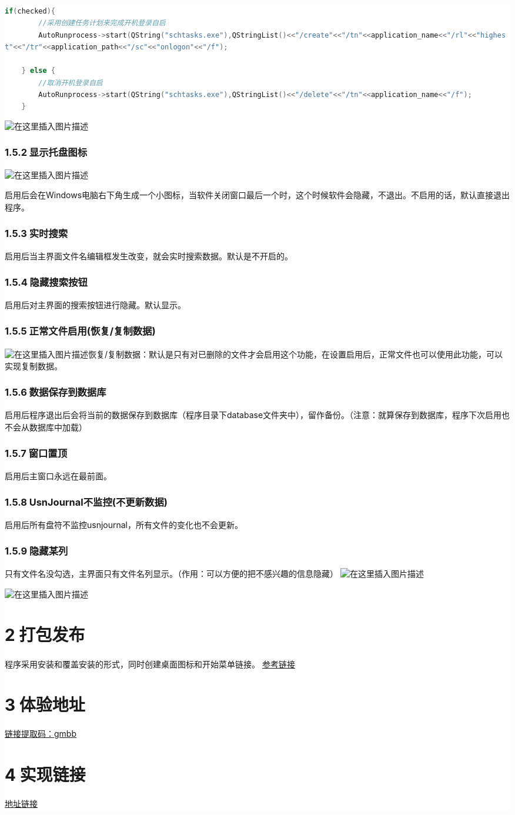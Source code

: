 ```cpp
if(checked){
        //采用创建任务计划来完成开机登录自启
        AutoRunprocess->start(QString("schtasks.exe"),QStringList()<<"/create"<<"/tn"<<application_name<<"/rl"<<"highest"<<"/tr"<<application_path<<"/sc"<<"onlogon"<<"/f");

    } else {
    	//取消开机登录自启
        AutoRunprocess->start(QString("schtasks.exe"),QStringList()<<"/delete"<<"/tn"<<application_name<<"/f");
    }
```

![在这里插入图片描述](https://img-blog.csdnimg.cn/dc759105946d4379a3748d7a0b8055a8.png)
### 1.5.2 显示托盘图标
![在这里插入图片描述](https://img-blog.csdnimg.cn/c78071266c654d49b09f62e5d1f5bdd7.png)

启用后会在Windows电脑右下角生成一个小图标，当软件关闭窗口最后一个时，这个时候软件会隐藏，不退出。不启用的话，默认直接退出程序。

### 1.5.3 实时搜索
启用后当主界面文件名编辑框发生改变，就会实时搜索数据。默认是不开启的。
### 1.5.4 隐藏搜索按钮
启用后对主界面的搜索按钮进行隐藏。默认显示。
### 1.5.5 正常文件启用(恢复/复制数据)
![在这里插入图片描述](https://img-blog.csdnimg.cn/9485dade5a034963b85a9b9e70bf9cd3.png)恢复/复制数据：默认是只有对已删除的文件才会启用这个功能，在设置启用后，正常文件也可以使用此功能，可以实现复制数据。

### 1.5.6 数据保存到数据库
启用后程序退出后会将当前的数据保存到数据库（程序目录下database文件夹中），留作备份。（注意：就算保存到数据库，程序下次启用也不会从数据库中加载）
### 1.5.7 窗口置顶
启用后主窗口永远在最前面。
### 1.5.8 UsnJournal不监控(不更新数据)
启用后所有盘符不监控usnjournal，所有文件的变化也不会更新。
### 1.5.9 隐藏某列
只有文件名没勾选，主界面只有文件名列显示。（作用：可以方便的把不感兴趣的信息隐藏）
![在这里插入图片描述](https://img-blog.csdnimg.cn/f0e726c28ce04f638c87900bebe23145.png)

![在这里插入图片描述](https://img-blog.csdnimg.cn/ca2da56aa8194d7faaea902e116536ed.png)
# 2 打包发布
程序采用安装和覆盖安装的形式，同时创建桌面图标和开始菜单链接。
[参考链接](https://blog.csdn.net/qq_40602000/article/details/123139346)

# 3 体验地址
[链接提取码：gmbb ](https://pan.baidu.com/s/1btKngqnrdKHUuBAF5rU23A)
# 4 实现链接
[地址链接](https://blog.csdn.net/weixin_43763292/article/details/123218378)
